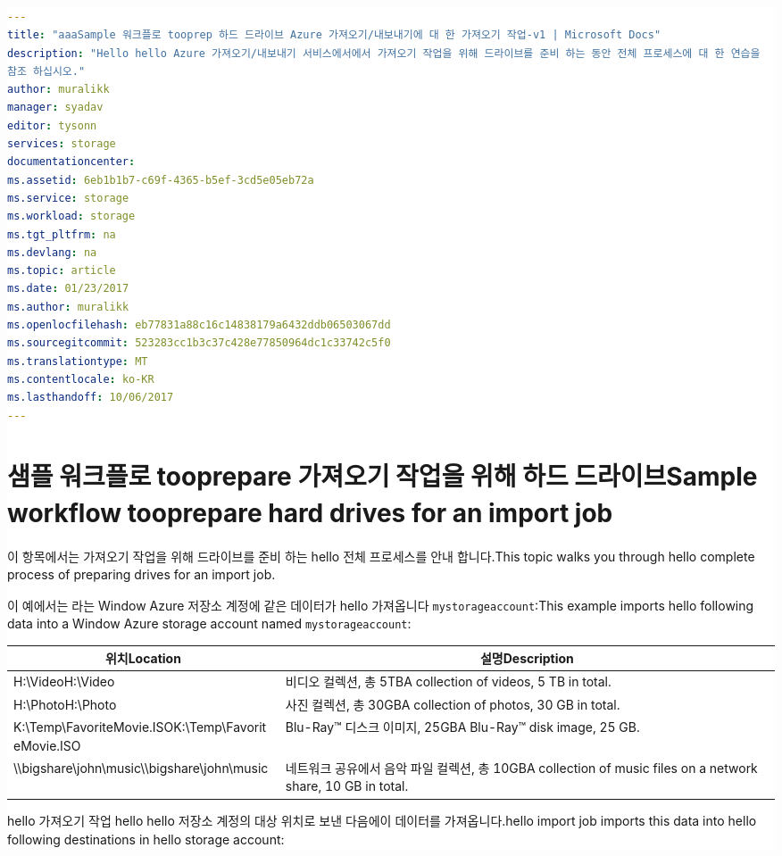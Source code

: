 ```yaml
---
title: "aaaSample 워크플로 tooprep 하드 드라이브 Azure 가져오기/내보내기에 대 한 가져오기 작업-v1 | Microsoft Docs"
description: "Hello hello Azure 가져오기/내보내기 서비스에서에서 가져오기 작업을 위해 드라이브를 준비 하는 동안 전체 프로세스에 대 한 연습을 참조 하십시오."
author: muralikk
manager: syadav
editor: tysonn
services: storage
documentationcenter: 
ms.assetid: 6eb1b1b7-c69f-4365-b5ef-3cd5e05eb72a
ms.service: storage
ms.workload: storage
ms.tgt_pltfrm: na
ms.devlang: na
ms.topic: article
ms.date: 01/23/2017
ms.author: muralikk
ms.openlocfilehash: eb77831a88c16c14838179a6432ddb06503067dd
ms.sourcegitcommit: 523283cc1b3c37c428e77850964dc1c33742c5f0
ms.translationtype: MT
ms.contentlocale: ko-KR
ms.lasthandoff: 10/06/2017
---
```

# <a name="sample-workflow-tooprepare-hard-drives-for-an-import-job"></a><span data-ttu-id="43918-103">샘플 워크플로 tooprepare 가져오기 작업을 위해 하드 드라이브</span><span class="sxs-lookup"><span data-stu-id="43918-103">Sample workflow tooprepare hard drives for an import job</span></span>
<span data-ttu-id="43918-104">이 항목에서는 가져오기 작업을 위해 드라이브를 준비 하는 hello 전체 프로세스를 안내 합니다.</span><span class="sxs-lookup"><span data-stu-id="43918-104">This topic walks you through hello complete process of preparing drives for an import job.</span></span>  
  
<span data-ttu-id="43918-105">이 예에서는 라는 Window Azure 저장소 계정에 같은 데이터가 hello 가져옵니다 `mystorageaccount`:</span><span class="sxs-lookup"><span data-stu-id="43918-105">This example imports hello following data into a Window Azure storage account named `mystorageaccount`:</span></span>  
  
|<span data-ttu-id="43918-106">위치</span><span class="sxs-lookup"><span data-stu-id="43918-106">Location</span></span>|<span data-ttu-id="43918-107">설명</span><span class="sxs-lookup"><span data-stu-id="43918-107">Description</span></span>|  
|--------------|-----------------|  
|<span data-ttu-id="43918-108">H:\Video</span><span class="sxs-lookup"><span data-stu-id="43918-108">H:\Video</span></span>|<span data-ttu-id="43918-109">비디오 컬렉션, 총 5TB</span><span class="sxs-lookup"><span data-stu-id="43918-109">A collection of videos, 5 TB in total.</span></span>|  
|<span data-ttu-id="43918-110">H:\Photo</span><span class="sxs-lookup"><span data-stu-id="43918-110">H:\Photo</span></span>|<span data-ttu-id="43918-111">사진 컬렉션, 총 30GB</span><span class="sxs-lookup"><span data-stu-id="43918-111">A collection of photos, 30 GB in total.</span></span>|  
|<span data-ttu-id="43918-112">K:\Temp\FavoriteMovie.ISO</span><span class="sxs-lookup"><span data-stu-id="43918-112">K:\Temp\FavoriteMovie.ISO</span></span>|<span data-ttu-id="43918-113">Blu-Ray™ 디스크 이미지, 25GB</span><span class="sxs-lookup"><span data-stu-id="43918-113">A Blu-Ray™ disk image, 25 GB.</span></span>|  
|<span data-ttu-id="43918-114">\\\bigshare\john\music</span><span class="sxs-lookup"><span data-stu-id="43918-114">\\\bigshare\john\music</span></span>|<span data-ttu-id="43918-115">네트워크 공유에서 음악 파일 컬렉션, 총 10GB</span><span class="sxs-lookup"><span data-stu-id="43918-115">A collection of music files on a network share, 10 GB in total.</span></span>|  
  
<span data-ttu-id="43918-116">hello 가져오기 작업 hello hello 저장소 계정의 대상 위치로 보낸 다음에이 데이터를 가져옵니다.</span><span class="sxs-lookup"><span data-stu-id="43918-116">hello import job imports this data into hello following destinations in hello storage account:</span></span>  
  